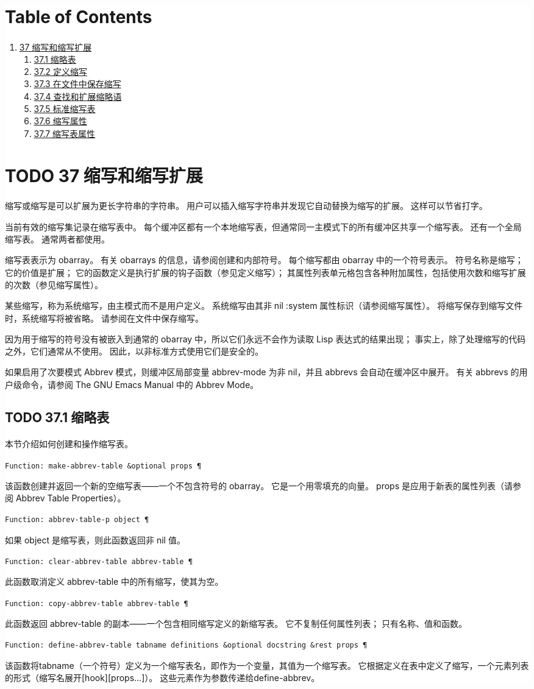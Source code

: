 
# Table of Contents

1.  [37 缩写和缩写扩展](#orgdb413eb)
    1.  [37.1 缩略表](#org6672640)
    2.  [37.2 定义缩写](#org00a47de)
    3.  [37.3 在文件中保存缩写](#org72acba6)
    4.  [37.4 查找和扩展缩略语](#org5559d62)
    5.  [37.5 标准缩写表](#orgb2f9042)
    6.  [37.6 缩写属性](#org2620f3d)
    7.  [37.7 缩写表属性](#orgb071939)


<a id="orgdb413eb"></a>

# TODO 37 缩写和缩写扩展

缩写或缩写是可以扩展为更长字符串的字符串。  用户可以插入缩写字符串并发现它自动替换为缩写的扩展。  这样可以节省打字。

当前有效的缩写集记录在缩写表中。  每个缓冲区都有一个本地缩写表，但通常同一主模式下的所有缓冲区共享一个缩写表。  还有一个全局缩写表。  通常两者都使用。

缩写表表示为 obarray。  有关 obarrays 的信息，请参阅创建和内部符号。  每个缩写都由 obarray 中的一个符号表示。  符号名称是缩写；  它的价值是扩展；  它的函数定义是执行扩展的钩子函数（参见定义缩写）；  其属性列表单元格包含各种附加属性，包括使用次数和缩写扩展的次数（参见缩写属性）。

某些缩写，称为系统缩写，由主模式而不是用户定义。  系统缩写由其非 nil :system 属性标识（请参阅缩写属性）。  将缩写保存到缩写文件时，系统缩写将被省略。  请参阅在文件中保存缩写。

因为用于缩写的符号没有被嵌入到通常的 obarray 中，所以它们永远不会作为读取 Lisp 表达式的结果出现；  事实上，除了处理缩写的代码之外，它们通常从不使用。  因此，以非标准方式使用它们是安全的。

如果启用了次要模式 Abbrev 模式，则缓冲区局部变量 abbrev-mode 为非 nil，并且 abbrevs 会自动在缓冲区中展开。  有关 abbrevs 的用户级命令，请参阅 The GNU Emacs Manual 中的 Abbrev Mode。


<a id="org6672640"></a>

## TODO 37.1 缩略表

本节介绍如何创建和操作缩写表。

    Function: make-abbrev-table &optional props ¶

该函数创建并返回一个新的空缩写表——一个不包含符号的 obarray。  它是一个用零填充的向量。  props 是应用于新表的属性列表（请参阅 Abbrev Table Properties）。

    Function: abbrev-table-p object ¶

如果 object 是缩写表，则此函数返回非 nil 值。

    Function: clear-abbrev-table abbrev-table ¶

此函数取消定义 abbrev-table 中的所有缩写，使其为空。

    Function: copy-abbrev-table abbrev-table ¶

此函数返回 abbrev-table 的副本——一个包含相同缩写定义的新缩写表。  它不复制任何属性列表；  只有名称、值和函数。

    Function: define-abbrev-table tabname definitions &optional docstring &rest props ¶

该函数将tabname（一个符号）定义为一个缩写表名，即作为一个变量，其值为一个缩写表。  它根据定义在表中定义了缩写，一个元素列表的形式（缩写名展开[hook][props&#x2026;]）。  这些元素作为参数传递给define-abbrev。
